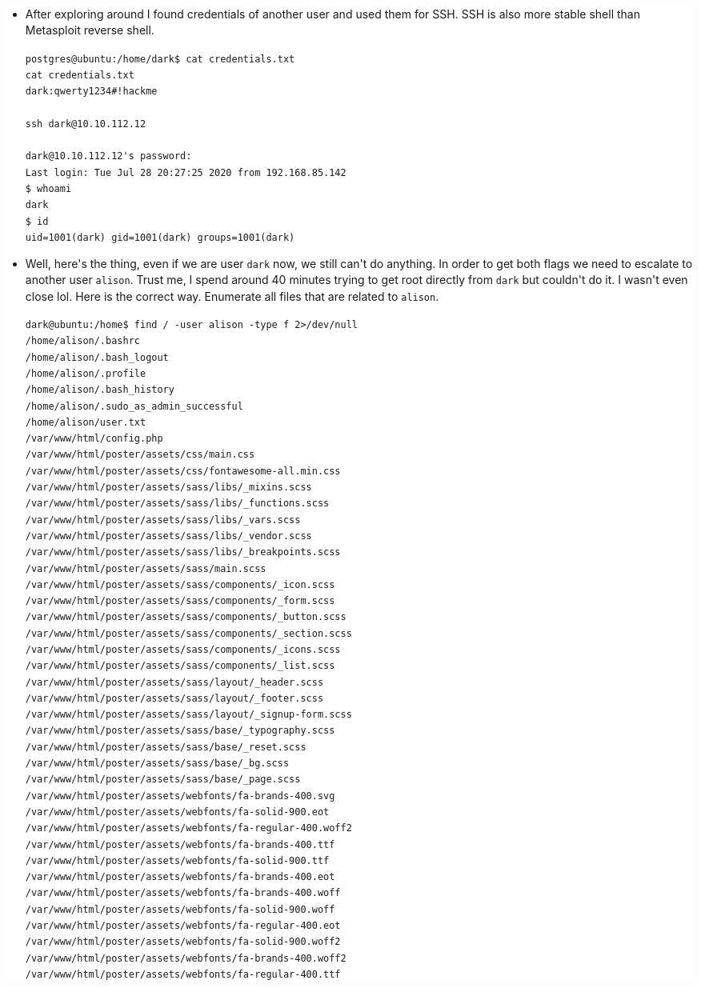 - After exploring around I found credentials of another user and used them for SSH. SSH is also more stable shell than Metasploit reverse shell.

  ```
  postgres@ubuntu:/home/dark$ cat credentials.txt
  cat credentials.txt
  dark:qwerty1234#!hackme
  
  ssh dark@10.10.112.12
  
  dark@10.10.112.12's password: 
  Last login: Tue Jul 28 20:27:25 2020 from 192.168.85.142
  $ whoami
  dark
  $ id
  uid=1001(dark) gid=1001(dark) groups=1001(dark)
  ```
  
- Well, here's the thing, even if we are user `dark` now, we still can't do anything. In order to get both flags we need to escalate to another user `alison`. Trust me, I spend around 40 minutes trying to get root directly from `dark` but couldn't do it.
  I wasn't even close lol. Here is the correct way. Enumerate all files that are related to `alison`.

  ```
  dark@ubuntu:/home$ find / -user alison -type f 2>/dev/null
  /home/alison/.bashrc
  /home/alison/.bash_logout
  /home/alison/.profile
  /home/alison/.bash_history
  /home/alison/.sudo_as_admin_successful
  /home/alison/user.txt
  /var/www/html/config.php
  /var/www/html/poster/assets/css/main.css
  /var/www/html/poster/assets/css/fontawesome-all.min.css
  /var/www/html/poster/assets/sass/libs/_mixins.scss
  /var/www/html/poster/assets/sass/libs/_functions.scss
  /var/www/html/poster/assets/sass/libs/_vars.scss
  /var/www/html/poster/assets/sass/libs/_vendor.scss
  /var/www/html/poster/assets/sass/libs/_breakpoints.scss
  /var/www/html/poster/assets/sass/main.scss
  /var/www/html/poster/assets/sass/components/_icon.scss
  /var/www/html/poster/assets/sass/components/_form.scss
  /var/www/html/poster/assets/sass/components/_button.scss
  /var/www/html/poster/assets/sass/components/_section.scss
  /var/www/html/poster/assets/sass/components/_icons.scss
  /var/www/html/poster/assets/sass/components/_list.scss
  /var/www/html/poster/assets/sass/layout/_header.scss
  /var/www/html/poster/assets/sass/layout/_footer.scss
  /var/www/html/poster/assets/sass/layout/_signup-form.scss
  /var/www/html/poster/assets/sass/base/_typography.scss
  /var/www/html/poster/assets/sass/base/_reset.scss
  /var/www/html/poster/assets/sass/base/_bg.scss
  /var/www/html/poster/assets/sass/base/_page.scss
  /var/www/html/poster/assets/webfonts/fa-brands-400.svg
  /var/www/html/poster/assets/webfonts/fa-solid-900.eot
  /var/www/html/poster/assets/webfonts/fa-regular-400.woff2
  /var/www/html/poster/assets/webfonts/fa-brands-400.ttf
  /var/www/html/poster/assets/webfonts/fa-solid-900.ttf
  /var/www/html/poster/assets/webfonts/fa-brands-400.eot
  /var/www/html/poster/assets/webfonts/fa-brands-400.woff
  /var/www/html/poster/assets/webfonts/fa-solid-900.woff
  /var/www/html/poster/assets/webfonts/fa-regular-400.eot
  /var/www/html/poster/assets/webfonts/fa-solid-900.woff2
  /var/www/html/poster/assets/webfonts/fa-brands-400.woff2
  /var/www/html/poster/assets/webfonts/fa-regular-400.ttf
  ```